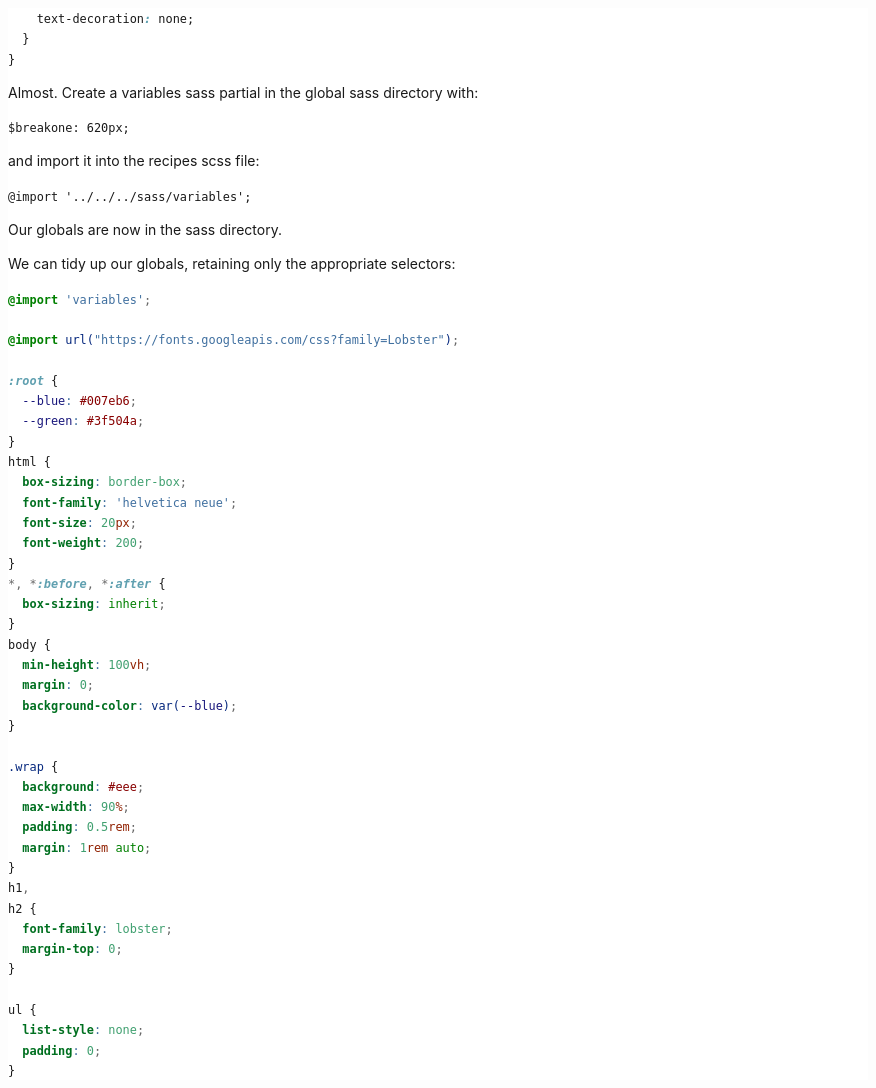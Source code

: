 ```css
    text-decoration: none;
  }
}
```

Almost. Create a variables sass partial in the global sass directory with:

`$breakone: 620px;`

and import it into the recipes scss file:

`@import '../../../sass/variables';`

Our globals are now in the sass directory.

We can tidy up our globals, retaining only the appropriate selectors:

```css
@import 'variables';

@import url("https://fonts.googleapis.com/css?family=Lobster");

:root {
  --blue: #007eb6;
  --green: #3f504a;
}
html {
  box-sizing: border-box;
  font-family: 'helvetica neue';
  font-size: 20px;
  font-weight: 200;
}
*, *:before, *:after {
  box-sizing: inherit;
}
body {
  min-height: 100vh;
  margin: 0;
  background-color: var(--blue);
}

.wrap {
  background: #eee;
  max-width: 90%;
  padding: 0.5rem;
  margin: 1rem auto;
}
h1,
h2 {
  font-family: lobster;
  margin-top: 0;
}

ul {
  list-style: none;
  padding: 0;
}
```
